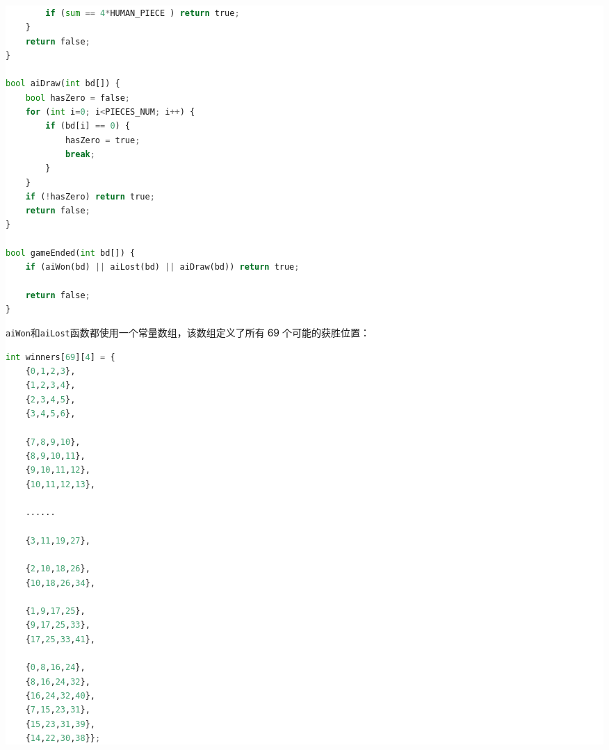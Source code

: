 ```py
        if (sum == 4*HUMAN_PIECE ) return true;
    }
    return false;
}

bool aiDraw(int bd[]) {
    bool hasZero = false;
    for (int i=0; i<PIECES_NUM; i++) {
        if (bd[i] == 0) {
            hasZero = true;
            break;
        }
    }
    if (!hasZero) return true;
    return false;
}

bool gameEnded(int bd[]) {
    if (aiWon(bd) || aiLost(bd) || aiDraw(bd)) return true;

    return false;
}
```

`aiWon`和`aiLost`函数都使用一个常量数组，该数组定义了所有 69 个可能的获胜位置：

```py
int winners[69][4] = {
    {0,1,2,3},
    {1,2,3,4},
    {2,3,4,5},
    {3,4,5,6},

    {7,8,9,10},
    {8,9,10,11},
    {9,10,11,12},
    {10,11,12,13},

    ......

    {3,11,19,27},

    {2,10,18,26},
    {10,18,26,34},

    {1,9,17,25},
    {9,17,25,33},
    {17,25,33,41},

    {0,8,16,24},
    {8,16,24,32},
    {16,24,32,40},
    {7,15,23,31},
    {15,23,31,39},
    {14,22,30,38}};
```
